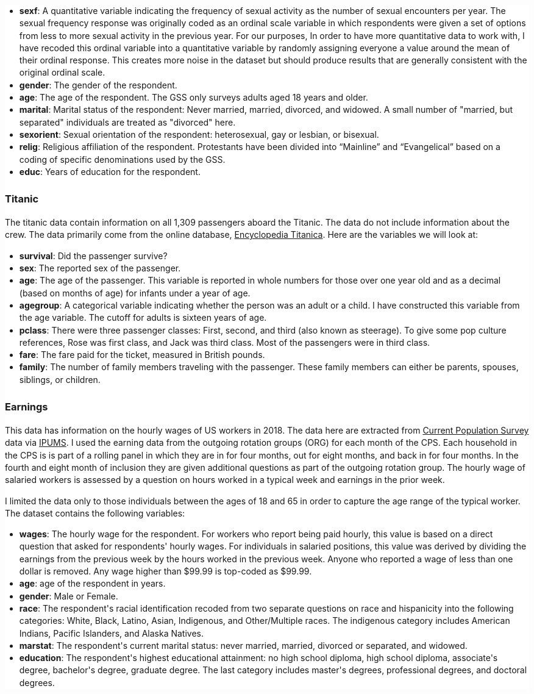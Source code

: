 * **sexf**: A quantitative variable indicating the frequency of sexual activity as the number of sexual encounters per year. The sexual frequency response was originally coded as an ordinal scale variable in which respondents were given a set of options from less to more sexual activity in the previous year. For our purposes, In order to have more quantitative data to work with, I have recoded this ordinal variable into a quantitative variable by randomly assigning everyone a value around the mean of their ordinal response. This creates more noise in the dataset but should produce results that are generally consistent with the original ordinal scale.
* **gender**: The gender of the respondent.
* **age**: The age of the respondent. The GSS only surveys adults aged 18 years and older.
* **marital**: Marital status of the respondent: Never married, married, divorced, and widowed. A small number of "married, but separated" individuals are treated as "divorced" here.
* **sexorient**: Sexual orientation of the respondent: heterosexual, gay or lesbian, or bisexual.
* **relig**: Religious affiliation of the respondent. Protestants have been divided into “Mainline” and “Evangelical” based on a coding of specific denominations used by the GSS.
* **educ**: Years of education for the respondent.


### Titanic

The titanic data contain information on all 1,309 passengers aboard the Titanic. The data do not include information about the crew. The data primarily come from the online database, [Encyclopedia Titanica](https://www.encyclopedia-titanica.org/). Here are the variables we will look at:

* **survival**: Did the passenger survive?
* **sex**: The reported sex of the passenger.
* **age**: The age of the passenger. This variable is reported in whole numbers for those over one year old and as a decimal (based on months of age) for infants under a year of age.
* **agegroup**: A categorical variable indicating whether the person was an adult or a child. I have constructed this variable from the age variable. The cutoff for adults is sixteen years of age.
* **pclass**: There were three passenger classes: First, second, and third (also known as steerage). To give some pop culture references, Rose was first class, and Jack was third class. Most of the passengers were in third class.
* **fare**: The fare paid for the ticket, measured in British pounds.
* **family**: The number of family members traveling with the passenger. These family members can either be parents, spouses, siblings, or children.

### Earnings

This data has information on the hourly wages of US workers in 2018. The data here are extracted from [Current Population Survey](https://www.census.gov/programs-surveys/cps.html) data via [IPUMS](https://cps.ipums.org/cps/). I used the earning data from the outgoing rotation groups (ORG) for each month of the CPS. Each household in the CPS is is part of a rolling panel in which they are in for four months, out for eight months, and back in for four months. In the fourth and eight month of inclusion they are given additional questions as part of the outgoing rotation group. The hourly wage of salaried workers is assessed by a question on hours worked in a typical week and earnings in the prior week. 

I limited the data only to those individuals between the ages of 18 and 65 in order to capture the age range of the typical worker. The dataset contains the following variables:

* **wages**: The hourly wage for the respondent. For workers who report being paid hourly, this value is based on a direct question that asked for respondents' hourly wages. For individuals in salaried positions, this value was derived by dividing the earnings from the previous week by the hours worked in the previous week. Anyone who reported a wage of less than one dollar is removed. Any wage higher than \$99.99 is top-coded as \$99.99. 
* **age**: age of the respondent in years.
* **gender**: Male or Female.
* **race**: The respondent's racial identification recoded from two separate questions on race and hispanicity into the following categories: White, Black, Latino, Asian, Indigenous, and Other/Multiple races. The indigenous category includes American Indians, Pacific Islanders, and Alaska Natives. 
* **marstat**: The respondent's current marital status: never married, married, divorced or separated, and widowed.
* **education**: The respondent's highest educational attainment: no high school diploma, high school diploma, associate's degree, bachelor's degree, graduate degree. The last category includes master's degrees, professional degrees, and doctoral degrees. 